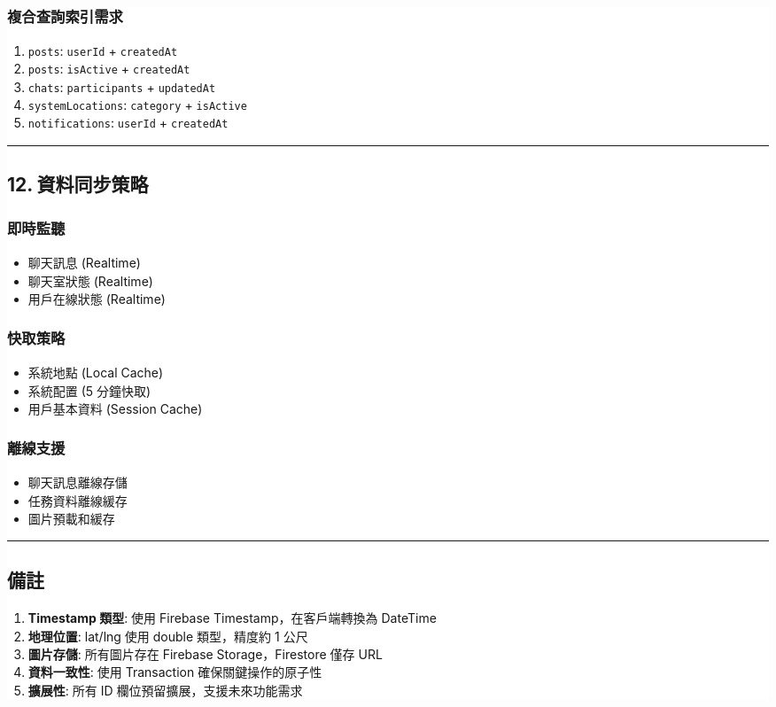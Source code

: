 ### 複合查詢索引需求

1. `posts`: `userId` + `createdAt`
2. `posts`: `isActive` + `createdAt`
3. `chats`: `participants` + `updatedAt`
4. `systemLocations`: `category` + `isActive`
5. `notifications`: `userId` + `createdAt`

---

## 12. 資料同步策略

### 即時監聽

- 聊天訊息 (Realtime)
- 聊天室狀態 (Realtime)
- 用戶在線狀態 (Realtime)

### 快取策略

- 系統地點 (Local Cache)
- 系統配置 (5 分鐘快取)
- 用戶基本資料 (Session Cache)

### 離線支援

- 聊天訊息離線存儲
- 任務資料離線緩存
- 圖片預載和緩存

---

## 備註

1. **Timestamp 類型**: 使用 Firebase Timestamp，在客戶端轉換為 DateTime
2. **地理位置**: lat/lng 使用 double 類型，精度約 1 公尺
3. **圖片存儲**: 所有圖片存在 Firebase Storage，Firestore 僅存 URL
4. **資料一致性**: 使用 Transaction 確保關鍵操作的原子性
5. **擴展性**: 所有 ID 欄位預留擴展，支援未來功能需求
